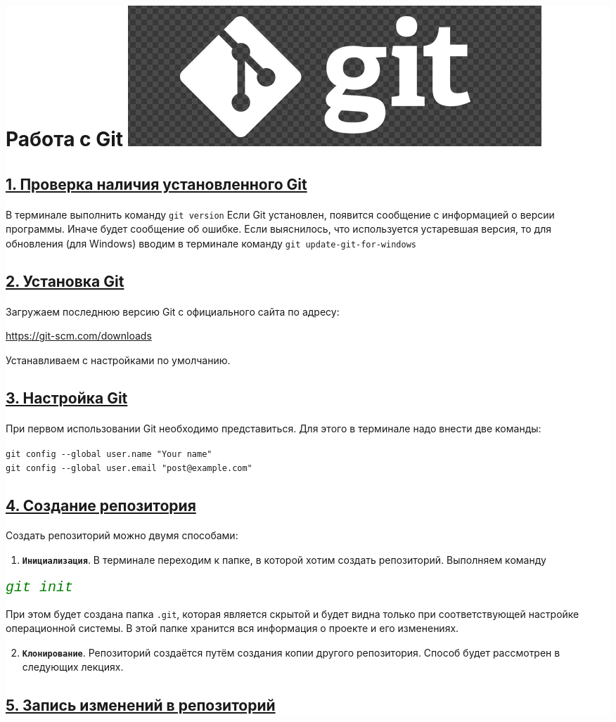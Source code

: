 # Работа с Git ![Git logo](img/1color-darkbg%402x.png)

## <u>1. Проверка наличия установленного Git</u>

В терминале выполнить команду `git version`
Если Git установлен, появится сообщение с информацией о версии программы. Иначе будет сообщение об ошибке. Если выяснилось, что используется устаревшая версия, то для обновления (для Windows) вводим в терминале команду `git update-git-for-windows`

## <u>2. Установка Git</u>

Загружаем последнюю версию Git с официального сайта по адресу:

https://git-scm.com/downloads

Устанавливаем с настройками по умолчанию.

## <u>3. Настройка Git</u>

При первом использовании Git необходимо представиться. Для этого в терминале надо внести две команды:

```
git config --global user.name "Your name"
git config --global user.email "post@example.com"
```

## <u>4. Создание репозитория</u>

Создать репозиторий можно двумя способами:

1. **`Инициализация`**. В терминале переходим к папке, в которой хотим создать репозиторий. Выполняем команду

<i style="color:green; font-family:courier; font-size:20px">git init</i>

При этом будет создана папка `.git`, которая является скрытой и будет видна только при соответствующей настройке операционной системы.
В этой папке хранится вся информация о проекте и его изменениях.

2. **`Клонирование`**. Репозиторий создаётся путём создания копии другого репозитория. Способ будет рассмотрен в следующих лекциях.

## <u>5. Запись изменений в репозиторий</u>
